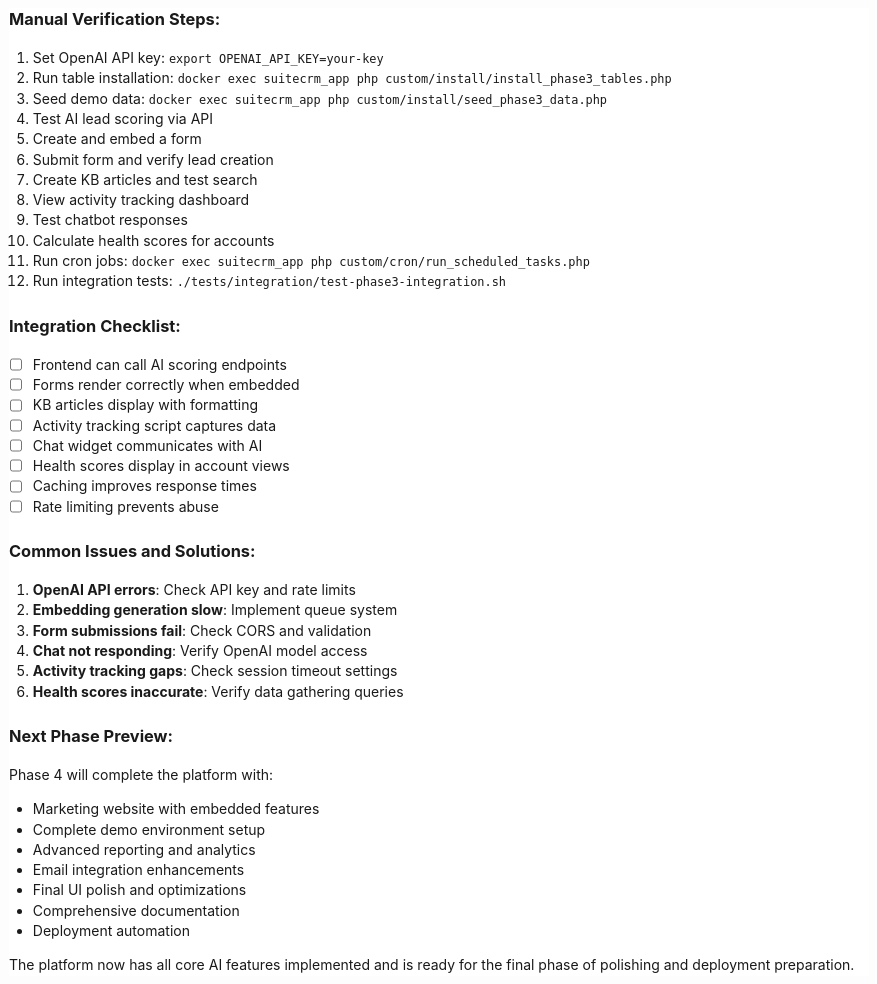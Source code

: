 ### Manual Verification Steps:
1. Set OpenAI API key: `export OPENAI_API_KEY=your-key`
2. Run table installation: `docker exec suitecrm_app php custom/install/install_phase3_tables.php`
3. Seed demo data: `docker exec suitecrm_app php custom/install/seed_phase3_data.php`
4. Test AI lead scoring via API
5. Create and embed a form
6. Submit form and verify lead creation
7. Create KB articles and test search
8. View activity tracking dashboard
9. Test chatbot responses
10. Calculate health scores for accounts
11. Run cron jobs: `docker exec suitecrm_app php custom/cron/run_scheduled_tasks.php`
12. Run integration tests: `./tests/integration/test-phase3-integration.sh`

### Integration Checklist:
- [ ] Frontend can call AI scoring endpoints
- [ ] Forms render correctly when embedded
- [ ] KB articles display with formatting
- [ ] Activity tracking script captures data
- [ ] Chat widget communicates with AI
- [ ] Health scores display in account views
- [ ] Caching improves response times
- [ ] Rate limiting prevents abuse

### Common Issues and Solutions:
1. **OpenAI API errors**: Check API key and rate limits
2. **Embedding generation slow**: Implement queue system
3. **Form submissions fail**: Check CORS and validation
4. **Chat not responding**: Verify OpenAI model access
5. **Activity tracking gaps**: Check session timeout settings
6. **Health scores inaccurate**: Verify data gathering queries

### Next Phase Preview:
Phase 4 will complete the platform with:
- Marketing website with embedded features
- Complete demo environment setup
- Advanced reporting and analytics
- Email integration enhancements
- Final UI polish and optimizations
- Comprehensive documentation
- Deployment automation

The platform now has all core AI features implemented and is ready for the final phase of polishing and deployment preparation.